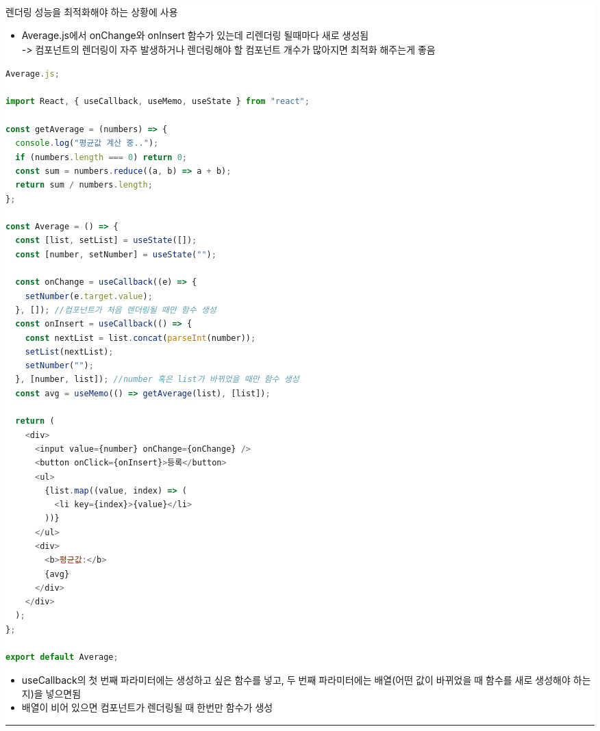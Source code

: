 렌더링 성능을 최적화해야 하는 상황에 사용

- Average.js에서 onChange와 onInsert 함수가 있는데 리렌더링 될때마다 새로 생성됨
  <br/>-> 컴포넌트의 렌더링이 자주 발생하거나 렌더링해야 할 컴포넌트 개수가 많아지면 최적화 해주는게 좋음

```js
Average.js;

import React, { useCallback, useMemo, useState } from "react";

const getAverage = (numbers) => {
  console.log("평균값 계산 중..");
  if (numbers.length === 0) return 0;
  const sum = numbers.reduce((a, b) => a + b);
  return sum / numbers.length;
};

const Average = () => {
  const [list, setList] = useState([]);
  const [number, setNumber] = useState("");

  const onChange = useCallback((e) => {
    setNumber(e.target.value);
  }, []); //컴포넌트가 처음 렌더링될 때만 함수 생성
  const onInsert = useCallback(() => {
    const nextList = list.concat(parseInt(number));
    setList(nextList);
    setNumber("");
  }, [number, list]); //number 혹은 list가 바뀌었을 때만 함수 생성
  const avg = useMemo(() => getAverage(list), [list]);

  return (
    <div>
      <input value={number} onChange={onChange} />
      <button onClick={onInsert}>등록</button>
      <ul>
        {list.map((value, index) => (
          <li key={index}>{value}</li>
        ))}
      </ul>
      <div>
        <b>평균값:</b>
        {avg}
      </div>
    </div>
  );
};

export default Average;
```

- useCallback의 첫 번째 파라미터에는 생성하고 싶은 함수를 넣고, 두 번째 파라미터에는 배열(어떤 값이 바뀌었을 때 함수를 새로 생성해야 하는지)을 넣으면됨
- 배열이 비어 있으면 컴포넌트가 렌더링될 때 한번만 함수가 생성

---